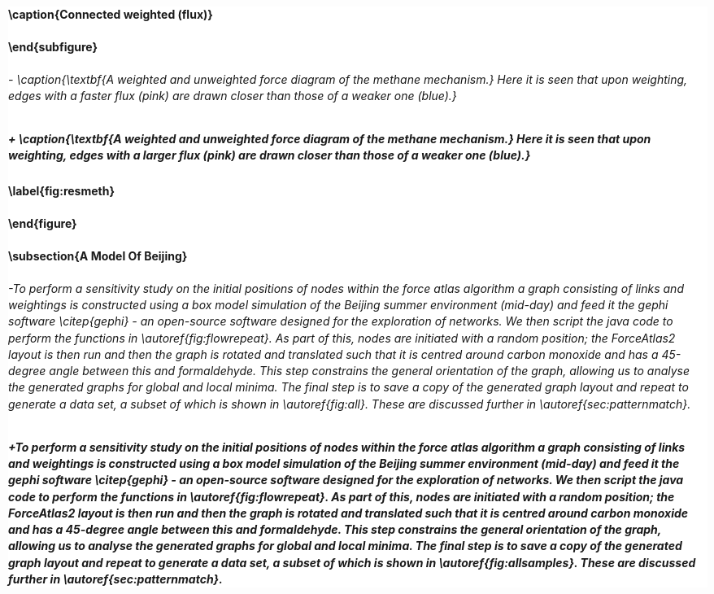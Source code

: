 ####       \caption{Connected weighted (flux)}

####       \end{subfigure}

###### -        \caption{\textbf{A weighted and unweighted force diagram of the methane mechanism.} Here it is seen that upon weighting, edges with a faster flux (pink) are drawn closer than those of a weaker one (blue).}

##### +        \caption{\textbf{A weighted and unweighted force diagram of the methane mechanism.} Here it is seen that upon weighting, edges with a larger flux (pink) are drawn closer than those of a weaker one (blue).}

####        \label{fig:resmeth}

####  \end{figure}

####  \subsection{A Model Of Beijing}

###### -To perform a sensitivity study on the initial positions of nodes within the force atlas algorithm a graph consisting of links and weightings is constructed using a box model simulation of the Beijing summer environment (mid-day) and feed it the gephi software \citep{gephi} - an open-source software designed for the exploration of networks. We then script the java code to perform the functions in \autoref{fig:flowrepeat}. As part of this, nodes are initiated with a random position; the ForceAtlas2 layout is then run and then the graph is rotated and translated such that it is centred around carbon monoxide and has a 45-degree angle between this and formaldehyde. This step constrains the general orientation of the graph, allowing us to analyse the generated graphs for global and local minima. The final step is to save a copy of the generated graph layout and repeat to generate a data set, a subset of which is shown in  \autoref{fig:all}. These are discussed further in \autoref{sec:patternmatch}.

##### +To perform a sensitivity study on the initial positions of nodes within the force atlas algorithm a graph consisting of links and weightings is constructed using a box model simulation of the Beijing summer environment (mid-day) and feed it the gephi software \citep{gephi} - an open-source software designed for the exploration of networks. We then script the java code to perform the functions in \autoref{fig:flowrepeat}. As part of this, nodes are initiated with a random position; the ForceAtlas2 layout is then run and then the graph is rotated and translated such that it is centred around carbon monoxide and has a 45-degree angle between this and formaldehyde. This step constrains the general orientation of the graph, allowing us to analyse the generated graphs for global and local minima. The final step is to save a copy of the generated graph layout and repeat to generate a data set, a subset of which is shown in  \autoref{fig:allsamples}. These are discussed further in \autoref{sec:patternmatch}.
